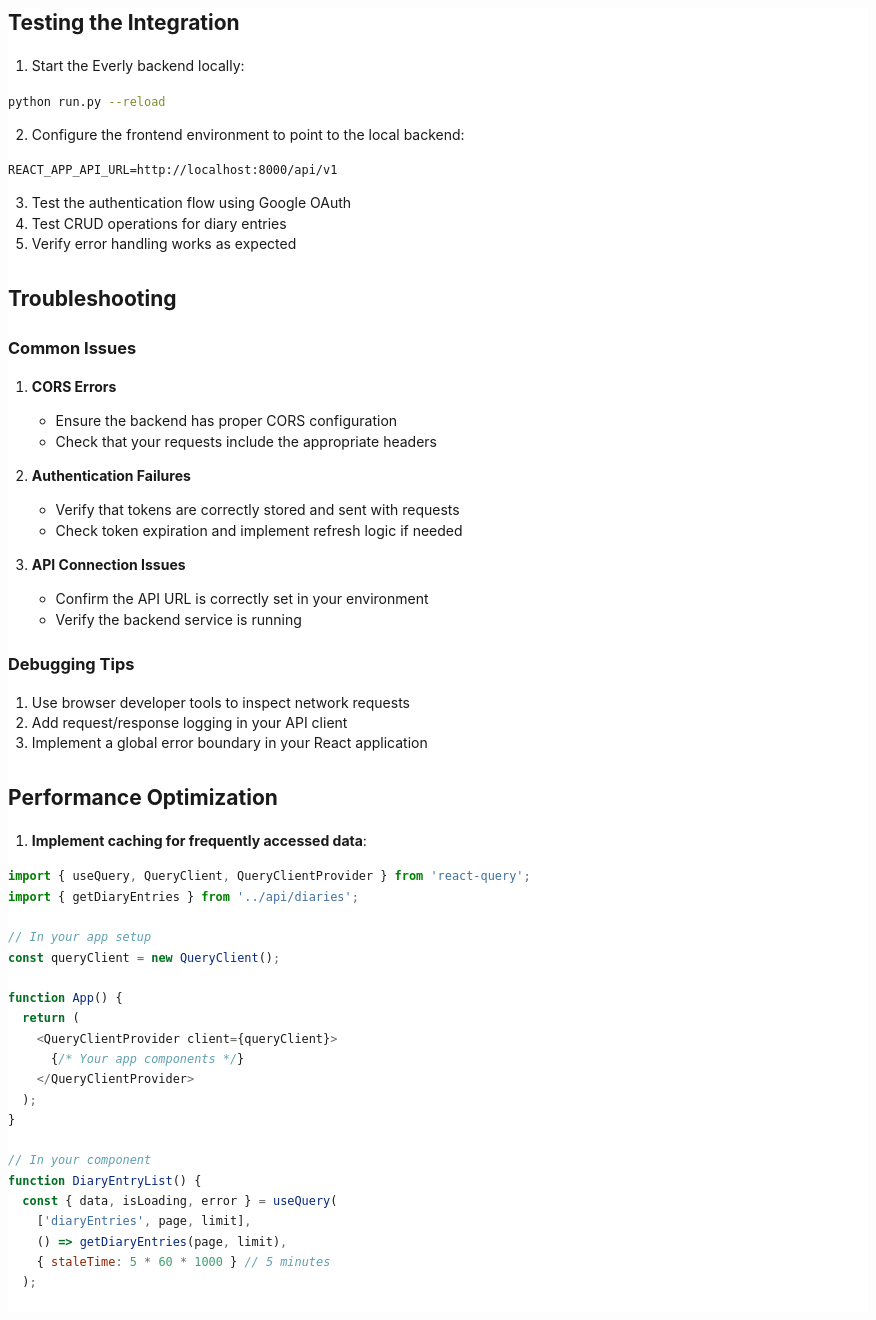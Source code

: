 ## Testing the Integration

1. Start the Everly backend locally:

```bash
python run.py --reload
```

2. Configure the frontend environment to point to the local backend:

```
REACT_APP_API_URL=http://localhost:8000/api/v1
```

3. Test the authentication flow using Google OAuth
4. Test CRUD operations for diary entries
5. Verify error handling works as expected

## Troubleshooting

### Common Issues

1. **CORS Errors**
   - Ensure the backend has proper CORS configuration
   - Check that your requests include the appropriate headers

2. **Authentication Failures**
   - Verify that tokens are correctly stored and sent with requests
   - Check token expiration and implement refresh logic if needed

3. **API Connection Issues**
   - Confirm the API URL is correctly set in your environment
   - Verify the backend service is running

### Debugging Tips

1. Use browser developer tools to inspect network requests
2. Add request/response logging in your API client
3. Implement a global error boundary in your React application

## Performance Optimization

1. **Implement caching for frequently accessed data**:

```javascript
import { useQuery, QueryClient, QueryClientProvider } from 'react-query';
import { getDiaryEntries } from '../api/diaries';

// In your app setup
const queryClient = new QueryClient();

function App() {
  return (
    <QueryClientProvider client={queryClient}>
      {/* Your app components */}
    </QueryClientProvider>
  );
}

// In your component
function DiaryEntryList() {
  const { data, isLoading, error } = useQuery(
    ['diaryEntries', page, limit], 
    () => getDiaryEntries(page, limit), 
    { staleTime: 5 * 60 * 1000 } // 5 minutes
  );
  
```